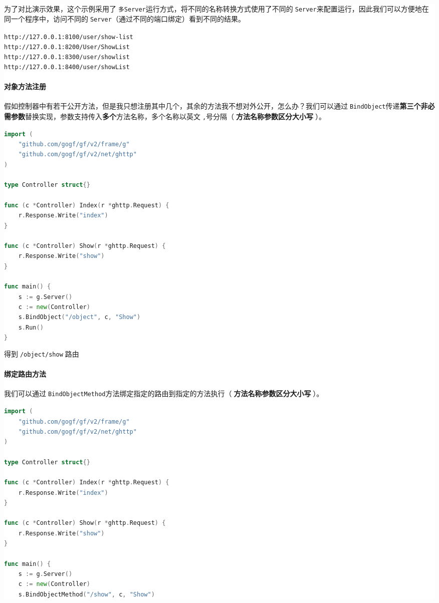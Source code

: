 ```go
```

为了对比演示效果，这个示例采用了 `多Server`运行方式，将不同的名称转换方式使用了不同的 `Server`来配置运行，因此我们可以方便地在同一个程序中，访问不同的 `Server`（通过不同的端口绑定）看到不同的结果。

```shell
http://127.0.0.1:8100/user/show-list
http://127.0.0.1:8200/User/ShowList
http://127.0.0.1:8300/user/showlist
http://127.0.0.1:8400/user/showList
```

#### 对象方法注册

假如控制器中有若干公开方法，但是我只想注册其中几个，其余的方法我不想对外公开，怎么办？我们可以通过 `BindObject`传递**第三个非必需参数**替换实现，参数支持传入**多个**方法名称，多个名称以英文 `,`号分隔（ **方法名称参数区分大小写** ）。

```go
import (
	"github.com/gogf/gf/v2/frame/g"
	"github.com/gogf/gf/v2/net/ghttp"
)

type Controller struct{}

func (c *Controller) Index(r *ghttp.Request) {
	r.Response.Write("index")
}

func (c *Controller) Show(r *ghttp.Request) {
	r.Response.Write("show")
}

func main() {
	s := g.Server()
	c := new(Controller)
	s.BindObject("/object", c, "Show")
	s.Run()
}
```

得到 `/object/show` 路由

#### 绑定路由方法

我们可以通过 `BindObjectMethod`方法绑定指定的路由到指定的方法执行（ **方法名称参数区分大小写** ）。

```go
import (
	"github.com/gogf/gf/v2/frame/g"
	"github.com/gogf/gf/v2/net/ghttp"
)

type Controller struct{}

func (c *Controller) Index(r *ghttp.Request) {
	r.Response.Write("index")
}

func (c *Controller) Show(r *ghttp.Request) {
	r.Response.Write("show")
}

func main() {
	s := g.Server()
	c := new(Controller)
	s.BindObjectMethod("/show", c, "Show")
```